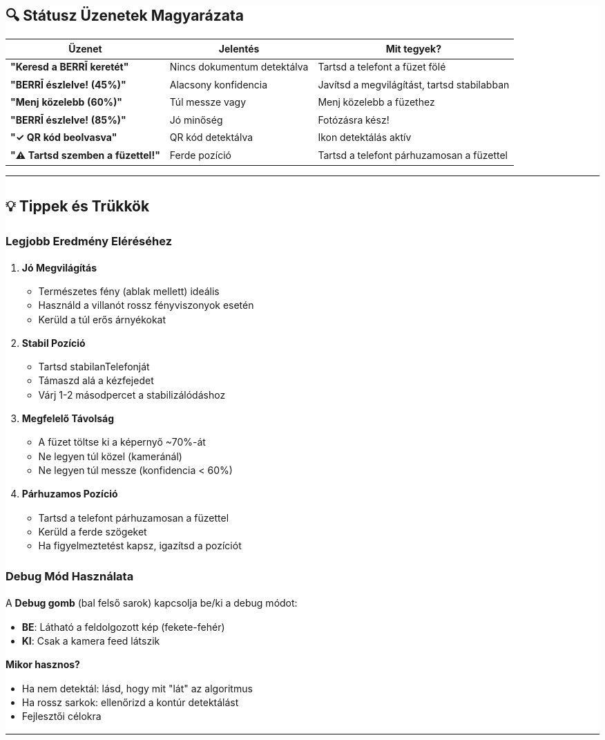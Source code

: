 
## 🔍 Státusz Üzenetek Magyarázata

| Üzenet | Jelentés | Mit tegyek? |
|--------|----------|-------------|
| **"Keresd a BERRĪ keretét"** | Nincs dokumentum detektálva | Tartsd a telefont a füzet fölé |
| **"BERRĪ észlelve! (45%)"** | Alacsony konfidencia | Javítsd a megvilágítást, tartsd stabilabban |
| **"Menj közelebb (60%)"** | Túl messze vagy | Menj közelebb a füzethez |
| **"BERRĪ észlelve! (85%)"** | Jó minőség | Fotózásra kész! |
| **"✓ QR kód beolvasva"** | QR kód detektálva | Ikon detektálás aktív |
| **"⚠️ Tartsd szemben a füzettel!"** | Ferde pozíció | Tartsd a telefont párhuzamosan a füzettel |

---

## 💡 Tippek és Trükkök

### Legjobb Eredmény Eléréséhez

1. **Jó Megvilágítás**
   - Természetes fény (ablak mellett) ideális
   - Használd a villanót rossz fényviszonyok esetén
   - Kerüld a túl erős árnyékokat

2. **Stabil Pozíció**
   - Tartsd stabilanTelefonját
   - Támaszd alá a kézfejedet
   - Várj 1-2 másodpercet a stabilizálódáshoz

3. **Megfelelő Távolság**
   - A füzet töltse ki a képernyő ~70%-át
   - Ne legyen túl közel (kameránál)
   - Ne legyen túl messze (konfidencia < 60%)

4. **Párhuzamos Pozíció**
   - Tartsd a telefont párhuzamosan a füzettel
   - Kerüld a ferde szögeket
   - Ha figyelmeztetést kapsz, igazítsd a pozíciót

### Debug Mód Használata

A **Debug gomb** (bal felső sarok) kapcsolja be/ki a debug módot:
- **BE**: Látható a feldolgozott kép (fekete-fehér)
- **KI**: Csak a kamera feed látszik

**Mikor hasznos?**
- Ha nem detektál: lásd, hogy mit "lát" az algoritmus
- Ha rossz sarkok: ellenőrizd a kontúr detektálást
- Fejlesztői célokra

---